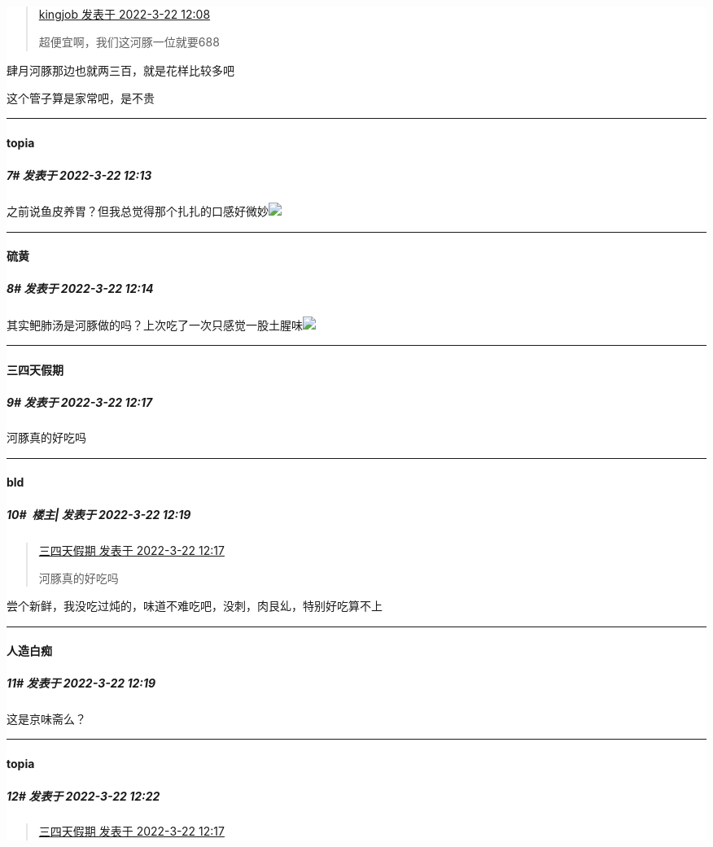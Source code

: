 <blockquote><a href="httphttps://bbs.saraba1st.com/2b/forum.php?mod=redirect&amp;goto=findpost&amp;pid=55139285&amp;ptid=2059335" target="_blank">kingjob 发表于 2022-3-22 12:08</a>

超便宜啊，我们这河豚一位就要688</blockquote>
肆月河豚那边也就两三百，就是花样比较多吧

这个管子算是家常吧，是不贵

*****

####  topia  
##### 7#       发表于 2022-3-22 12:13

之前说鱼皮养胃？但我总觉得那个扎扎的口感好微妙<img src="https://static.saraba1st.com/image/smiley/face2017/001.png" referrerpolicy="no-referrer">

*****

####  硫黄  
##### 8#       发表于 2022-3-22 12:14

其实鲃肺汤是河豚做的吗？上次吃了一次只感觉一股土腥味<img src="https://static.saraba1st.com/image/smiley/face2017/125.png" referrerpolicy="no-referrer">

*****

####  三四天假期  
##### 9#       发表于 2022-3-22 12:17

河豚真的好吃吗

*****

####  bld  
##### 10#         楼主| 发表于 2022-3-22 12:19

<blockquote><a href="httphttps://bbs.saraba1st.com/2b/forum.php?mod=redirect&amp;goto=findpost&amp;pid=55139418&amp;ptid=2059335" target="_blank">三四天假期 发表于 2022-3-22 12:17</a>

河豚真的好吃吗</blockquote>
尝个新鲜，我没吃过炖的，味道不难吃吧，没刺，肉艮乣，特别好吃算不上

*****

####  人造白痴  
##### 11#       发表于 2022-3-22 12:19

这是京味斋么？

*****

####  topia  
##### 12#       发表于 2022-3-22 12:22

<blockquote><a href="httphttps://bbs.saraba1st.com/2b/forum.php?mod=redirect&amp;goto=findpost&amp;pid=55139418&amp;ptid=2059335" target="_blank">三四天假期 发表于 2022-3-22 12:17</a>
